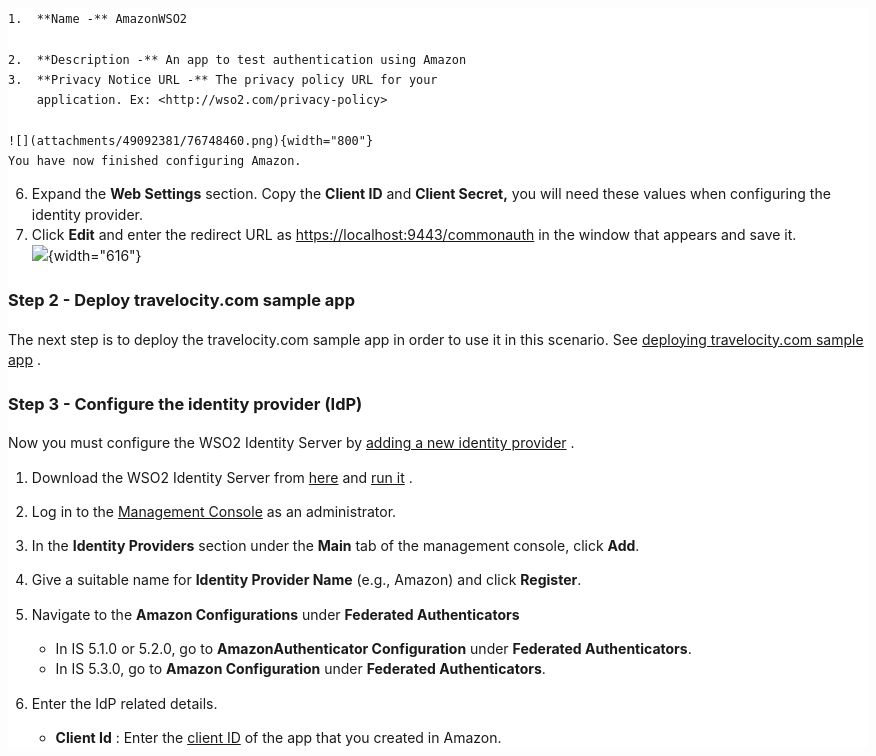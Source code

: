     1.  **Name -** AmazonWSO2

    2.  **Description -** An app to test authentication using Amazon
    3.  **Privacy Notice URL -** The privacy policy URL for your
        application. Ex: <http://wso2.com/privacy-policy>

    ![](attachments/49092381/76748460.png){width="800"}  
    You have now finished configuring Amazon.

6.  Expand the **Web Settings** section. Copy the **Client ID** and
    **Client Secret,** you will need these values when configuring the
    identity provider.
7.  Click **Edit** and enter the redirect URL as
    <https://localhost:9443/commonauth> in the window that appears and
    save it.  
    ![](attachments/49092381/76748466.png){width="616"}

### Step 2 - Deploy travelocity.com sample app

The next step is to deploy the travelocity.com sample app in order to
use it in this scenario. See [deploying travelocity.com sample
app](_Deploying_the_Sample_App_) .

### Step 3 - Configure the identity provider (IdP)

Now you must configure the WSO2 Identity Server by [adding a new
identity
provider](https://docs.wso2.com/display/IS530/Configuring+an+Identity+Provider)
.

1.  Download the WSO2 Identity Server from
    [here](http://wso2.com/products/identity-server/) and [run
    it](https://docs.wso2.com/display/IS530/Running+the+Product) .
2.  Log in to the [Management
    Console](https://docs.wso2.com/display/IS530/Getting+Started+with+the+Management+Console)
    as an administrator.
3.  In the **Identity Providers** section under the **Main** tab of the
    management console, click **Add**.
4.  Give a suitable name for **Identity Provider Name** (e.g., Amazon)
    and click **Register**.

5.  Navigate to the **Amazon Configurations** under ****Federated
    Authenticators****
    -   In IS 5.1.0 or 5.2.0, go to **AmazonAuthenticator
        Configuration** under **Federated Authenticators**.
    -   In IS 5.3.0, go to **Amazon Configuration** under **Federated
        Authenticators**.

6.  Enter the IdP related details.  
    -   **Client Id** : Enter the [client
        ID](#ConfiguringAmazonAuthenticator-clientID) of the app that
        you created in Amazon.
